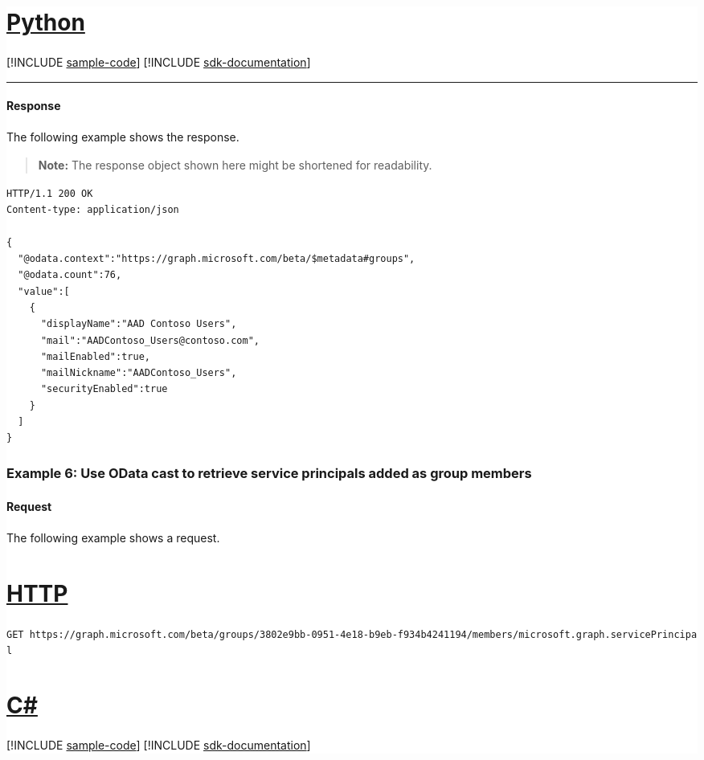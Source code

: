 # [Python](#tab/python)
[!INCLUDE [sample-code](../includes/snippets/python/list-groups-members-startswith-python-snippets.md)]
[!INCLUDE [sdk-documentation](../includes/snippets/snippets-sdk-documentation-link.md)]

---

#### Response

The following example shows the response.

> **Note:** The response object shown here might be shortened for readability.



```http
HTTP/1.1 200 OK
Content-type: application/json

{
  "@odata.context":"https://graph.microsoft.com/beta/$metadata#groups",
  "@odata.count":76,
  "value":[
    {
      "displayName":"AAD Contoso Users",
      "mail":"AADContoso_Users@contoso.com",
      "mailEnabled":true,
      "mailNickname":"AADContoso_Users",
      "securityEnabled":true
    }
  ]
}
```




### Example 6: Use OData cast to retrieve service principals added as group members

#### Request

The following example shows a request.

# [HTTP](#tab/http)



```msgraph-interactive
GET https://graph.microsoft.com/beta/groups/3802e9bb-0951-4e18-b9eb-f934b4241194/members/microsoft.graph.servicePrincipal
```

# [C#](#tab/csharp)
[!INCLUDE [sample-code](../includes/snippets/csharp/get-members-serviceprincipals-csharp-snippets.md)]
[!INCLUDE [sdk-documentation](../includes/snippets/snippets-sdk-documentation-link.md)]
